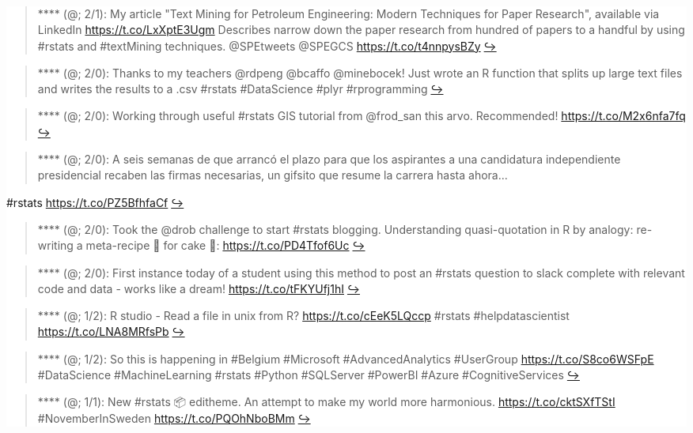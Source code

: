 


> **** (@; 2/1): My article "Text Mining for Petroleum Engineering: Modern Techniques for Paper Research", available via LinkedIn https://t.co/LxXptE3Ugm
Describes narrow down the paper research from hundred of papers to a handful by using #rstats and #textMining techniques.
@SPEtweets @SPEGCS https://t.co/t4nnpysBZy  [&#8618;](https://twitter.com/dataandme/status/935180347901382657)




> **** (@; 2/0): Thanks to my teachers @rdpeng @bcaffo @minebocek! Just wrote an R function that splits up large text files and writes the results to a .csv #rstats #DataScience #plyr #rprogramming  [&#8618;](https://twitter.com/dataandme/status/935198865178767360)




> **** (@; 2/0): Working through useful #rstats GIS tutorial from @frod_san this arvo. Recommended! https://t.co/M2x6nfa7fq  [&#8618;](https://twitter.com/dataandme/status/935171414415507457)




> **** (@; 2/0): A seis semanas de que arrancó el plazo para que los aspirantes a una candidatura independiente presidencial recaben las firmas necesarias, un gifsito que resume la carrera hasta ahora...
>
#rstats https://t.co/PZ5BfhfaCf  [&#8618;](https://twitter.com/dataandme/status/935154705789014017)




> **** (@; 2/0): Took the @drob challenge to start #rstats blogging. Understanding quasi-quotation in R by analogy: re-writing a meta-recipe 📜 for cake 🎂: https://t.co/PD4Tfof6Uc  [&#8618;](https://twitter.com/dataandme/status/935152372690669568)




> **** (@; 2/0): First instance today of a student using this method to post an #rstats question to slack complete with relevant code and data - works like a dream! https://t.co/tFKYUfj1hI  [&#8618;](https://twitter.com/dataandme/status/935151457631899649)




> **** (@; 1/2): R studio - Read a file in unix from R? https://t.co/cEeK5LQccp #rstats #helpdatascientist https://t.co/LNA8MRfsPb  [&#8618;](https://twitter.com/dataandme/status/935192005034037250)




> **** (@; 1/2): So this is happening in #Belgium
#Microsoft #AdvancedAnalytics #UserGroup
https://t.co/S8co6WSFpE
#DataScience #MachineLearning #rstats #Python #SQLServer #PowerBI #Azure #CognitiveServices  [&#8618;](https://twitter.com/dataandme/status/935176767836442630)




> **** (@; 1/1): New #rstats 📦 editheme. An attempt to make my world more harmonious. https://t.co/cktSXfTStI  #NovemberInSweden https://t.co/PQOhNboBMm  [&#8618;](https://twitter.com/dataandme/status/935225139960143872)
